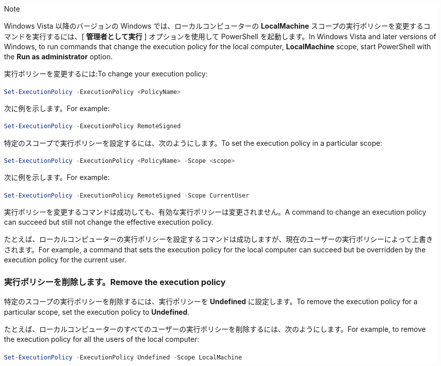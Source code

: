> [!NOTE]
> <span data-ttu-id="25ced-187">Windows Vista 以降のバージョンの Windows では、ローカルコンピューターの **LocalMachine** スコープの実行ポリシーを変更するコマンドを実行するには、[ **管理者として実行** ] オプションを使用して PowerShell を起動します。</span><span class="sxs-lookup"><span data-stu-id="25ced-187">In Windows Vista and later versions of Windows, to run commands that change the execution policy for the local computer, **LocalMachine** scope, start PowerShell with the **Run as administrator** option.</span></span>

<span data-ttu-id="25ced-188">実行ポリシーを変更するには:</span><span class="sxs-lookup"><span data-stu-id="25ced-188">To change your execution policy:</span></span>

```powershell
Set-ExecutionPolicy -ExecutionPolicy <PolicyName>
```

<span data-ttu-id="25ced-189">次に例を示します。</span><span class="sxs-lookup"><span data-stu-id="25ced-189">For example:</span></span>

```powershell
Set-ExecutionPolicy -ExecutionPolicy RemoteSigned
```

<span data-ttu-id="25ced-190">特定のスコープで実行ポリシーを設定するには、次のようにします。</span><span class="sxs-lookup"><span data-stu-id="25ced-190">To set the execution policy in a particular scope:</span></span>

```powershell
Set-ExecutionPolicy -ExecutionPolicy <PolicyName> -Scope <scope>
```

<span data-ttu-id="25ced-191">次に例を示します。</span><span class="sxs-lookup"><span data-stu-id="25ced-191">For example:</span></span>

```powershell
Set-ExecutionPolicy -ExecutionPolicy RemoteSigned -Scope CurrentUser
```

<span data-ttu-id="25ced-192">実行ポリシーを変更するコマンドは成功しても、有効な実行ポリシーは変更されません。</span><span class="sxs-lookup"><span data-stu-id="25ced-192">A command to change an execution policy can succeed but still not change the effective execution policy.</span></span>

<span data-ttu-id="25ced-193">たとえば、ローカルコンピューターの実行ポリシーを設定するコマンドは成功しますが、現在のユーザーの実行ポリシーによって上書きされます。</span><span class="sxs-lookup"><span data-stu-id="25ced-193">For example, a command that sets the execution policy for the local computer can succeed but be overridden by the execution policy for the current user.</span></span>

### <a name="remove-the-execution-policy"></a><span data-ttu-id="25ced-194">実行ポリシーを削除します。</span><span class="sxs-lookup"><span data-stu-id="25ced-194">Remove the execution policy</span></span>

<span data-ttu-id="25ced-195">特定のスコープの実行ポリシーを削除するには、実行ポリシーを **Undefined** に設定します。</span><span class="sxs-lookup"><span data-stu-id="25ced-195">To remove the execution policy for a particular scope, set the execution policy to **Undefined**.</span></span>

<span data-ttu-id="25ced-196">たとえば、ローカルコンピューターのすべてのユーザーの実行ポリシーを削除するには、次のようにします。</span><span class="sxs-lookup"><span data-stu-id="25ced-196">For example, to remove the execution policy for all the users of the local computer:</span></span>

```powershell
Set-ExecutionPolicy -ExecutionPolicy Undefined -Scope LocalMachine
```

